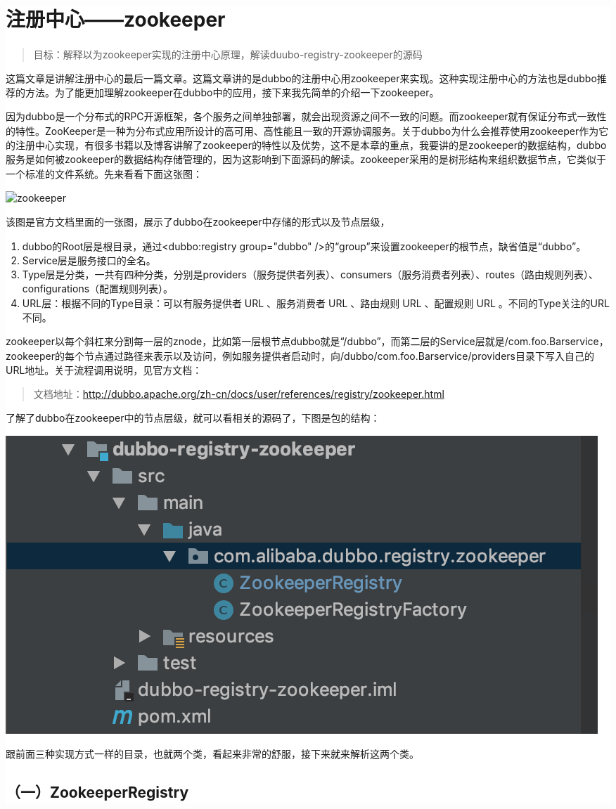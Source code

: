 # 注册中心——zookeeper

> 目标：解释以为zookeeper实现的注册中心原理，解读duubo-registry-zookeeper的源码

这篇文章是讲解注册中心的最后一篇文章。这篇文章讲的是dubbo的注册中心用zookeeper来实现。这种实现注册中心的方法也是dubbo推荐的方法。为了能更加理解zookeeper在dubbo中的应用，接下来我先简单的介绍一下zookeeper。

因为dubbo是一个分布式的RPC开源框架，各个服务之间单独部署，就会出现资源之间不一致的问题。而zookeeper就有保证分布式一致性的特性。ZooKeeper是一种为分布式应用所设计的高可用、高性能且一致的开源协调服务。关于dubbo为什么会推荐使用zookeeper作为它的注册中心实现，有很多书籍以及博客讲解了zookeeper的特性以及优势，这不是本章的重点，我要讲的是zookeeper的数据结构，dubbo服务是如何被zookeeper的数据结构存储管理的，因为这影响到下面源码的解读。zookeeper采用的是树形结构来组织数据节点，它类似于一个标准的文件系统。先来看看下面这张图：

![zookeeper](https://github.com/CrazyHZM/crazy-code-analysis/blob/master/dubbo/image/%E4%B8%83/zookeeper.jpg?raw=true)

该图是官方文档里面的一张图，展示了dubbo在zookeeper中存储的形式以及节点层级，

1. dubbo的Root层是根目录，通过<dubbo:registry group="dubbo" />的“group”来设置zookeeper的根节点，缺省值是“dubbo”。
2. Service层是服务接口的全名。
3. Type层是分类，一共有四种分类，分别是providers（服务提供者列表）、consumers（服务消费者列表）、routes（路由规则列表）、configurations（配置规则列表）。
4. URL层：根据不同的Type目录：可以有服务提供者 URL 、服务消费者 URL 、路由规则 URL 、配置规则 URL 。不同的Type关注的URL不同。

zookeeper以每个斜杠来分割每一层的znode，比如第一层根节点dubbo就是“/dubbo”，而第二层的Service层就是/com.foo.Barservice，zookeeper的每个节点通过路径来表示以及访问，例如服务提供者启动时，向/dubbo/com.foo.Barservice/providers目录下写入自己的URL地址。关于流程调用说明，见官方文档：

> 文档地址：http://dubbo.apache.org/zh-cn/docs/user/references/registry/zookeeper.html

了解了dubbo在zookeeper中的节点层级，就可以看相关的源码了，下图是包的结构：

![register-zookeeper目录](https://github.com/CrazyHZM/crazy-code-analysis/blob/master/dubbo/image/%E4%B8%83/register-zookeeper%E7%9B%AE%E5%BD%95.png?raw=true)

跟前面三种实现方式一样的目录，也就两个类，看起来非常的舒服，接下来就来解析这两个类。

## （一）ZookeeperRegistry
